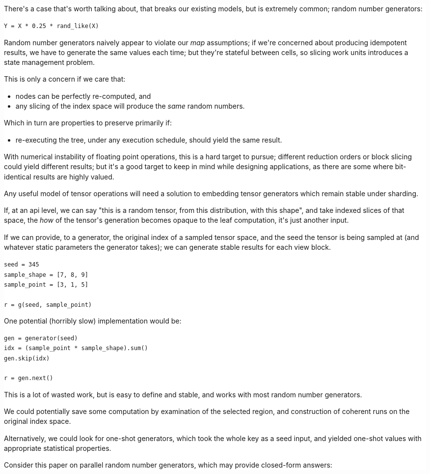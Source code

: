 There's a case that's worth talking about, that breaks our existing models, but is extremely common;
random number generators:

    Y = X * 0.25 * rand_like(X)

Random number generators naively appear to violate our *map* assumptions; if we're concerned about
producing idempotent results, we have to generate the same values each time; but they're stateful
between cells, so slicing work units introduces a state management problem.

This is only a concern if we care that:

* nodes can be perfectly re-computed, and
* any slicing of the index space will produce the *same* random numbers.

Which in turn are properties to preserve primarily if:

* re-executing the tree, under any execution schedule, should yield the same result.

With numerical instability of floating point operations, this is a hard target to pursue;
different reduction orders or block slicing could yield different results; but it's a good
target to keep in mind while designing applications, as there are some where bit-identical
results are highly valued.

Any useful model of tensor operations will need a solution to embedding tensor generators which
remain stable under sharding.

If, at an api level, we can say "this is a random tensor, from this distribution, with this shape",
and take indexed slices of that space, the *how* of the tensor's generation becomes opaque to the
leaf computation, it's just another input.

If we can provide, to a generator, the original index of a sampled tensor space, and the seed
the tensor is being sampled at (and whatever static parameters the generator takes); we can
generate stable results for each view block.

    seed = 345
    sample_shape = [7, 8, 9]
    sample_point = [3, 1, 5]

    r = g(seed, sample_point)

One potential (horribly slow) implementation would be:

    gen = generator(seed)
    idx = (sample_point * sample_shape).sum()
    gen.skip(idx)

    r = gen.next()

This is a lot of wasted work, but is easy to define and stable, and works with most random number
generators.

We could potentially save some computation by examination of the selected region, and construction
of coherent runs on the original index space.

Alternatively, we could look for one-shot generators, which took the whole key as a seed input,
and yielded one-shot values with appropriate statistical properties.

Consider this paper on parallel random number generators, which may provide closed-form answers:
